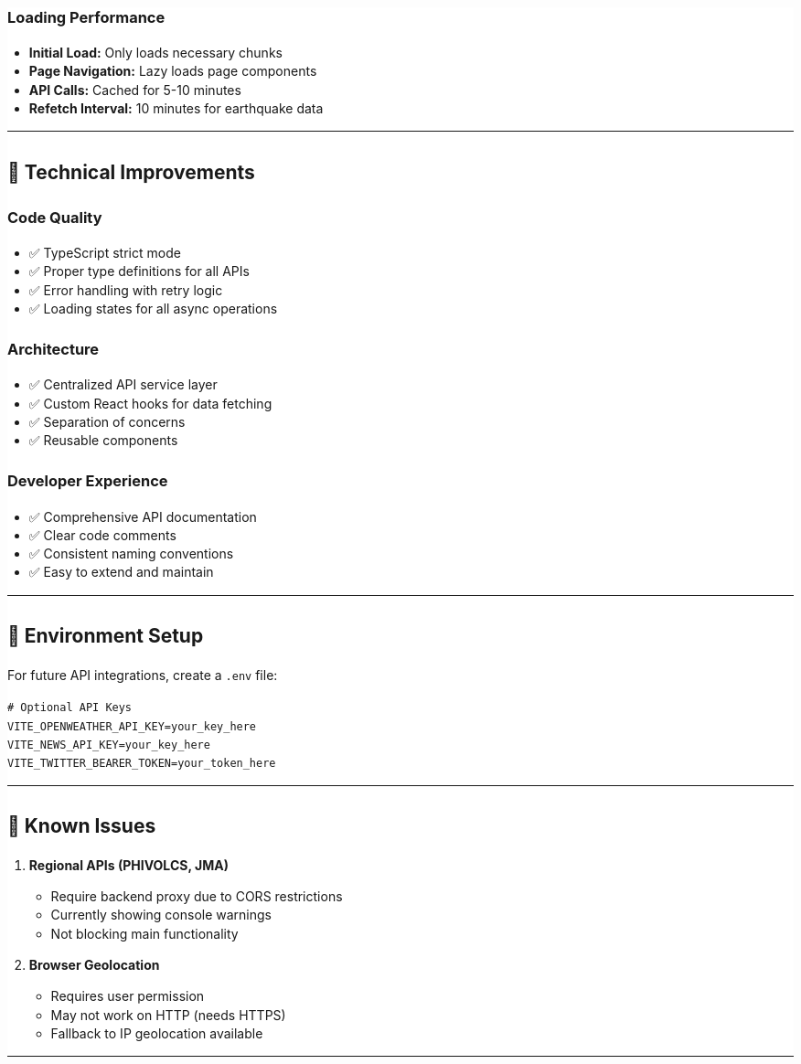 ### Loading Performance
- **Initial Load:** Only loads necessary chunks
- **Page Navigation:** Lazy loads page components
- **API Calls:** Cached for 5-10 minutes
- **Refetch Interval:** 10 minutes for earthquake data

---

## 🔧 Technical Improvements

### Code Quality
- ✅ TypeScript strict mode
- ✅ Proper type definitions for all APIs
- ✅ Error handling with retry logic
- ✅ Loading states for all async operations

### Architecture
- ✅ Centralized API service layer
- ✅ Custom React hooks for data fetching
- ✅ Separation of concerns
- ✅ Reusable components

### Developer Experience
- ✅ Comprehensive API documentation
- ✅ Clear code comments
- ✅ Consistent naming conventions
- ✅ Easy to extend and maintain

---

## 📝 Environment Setup

For future API integrations, create a `.env` file:

```env
# Optional API Keys
VITE_OPENWEATHER_API_KEY=your_key_here
VITE_NEWS_API_KEY=your_key_here
VITE_TWITTER_BEARER_TOKEN=your_token_here
```

---

## 🐛 Known Issues

1. **Regional APIs (PHIVOLCS, JMA)**
   - Require backend proxy due to CORS restrictions
   - Currently showing console warnings
   - Not blocking main functionality

2. **Browser Geolocation**
   - Requires user permission
   - May not work on HTTP (needs HTTPS)
   - Fallback to IP geolocation available

---